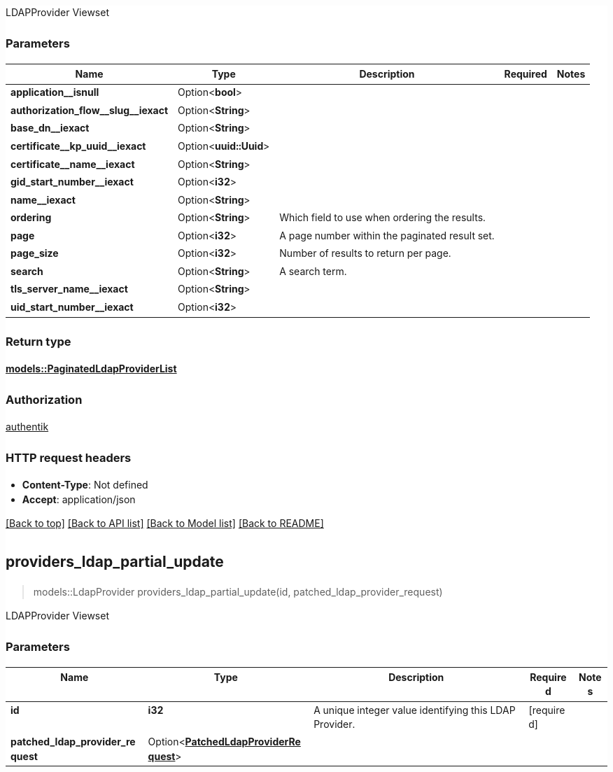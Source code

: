 
LDAPProvider Viewset

### Parameters


Name | Type | Description  | Required | Notes
------------- | ------------- | ------------- | ------------- | -------------
**application__isnull** | Option<**bool**> |  |  |
**authorization_flow__slug__iexact** | Option<**String**> |  |  |
**base_dn__iexact** | Option<**String**> |  |  |
**certificate__kp_uuid__iexact** | Option<**uuid::Uuid**> |  |  |
**certificate__name__iexact** | Option<**String**> |  |  |
**gid_start_number__iexact** | Option<**i32**> |  |  |
**name__iexact** | Option<**String**> |  |  |
**ordering** | Option<**String**> | Which field to use when ordering the results. |  |
**page** | Option<**i32**> | A page number within the paginated result set. |  |
**page_size** | Option<**i32**> | Number of results to return per page. |  |
**search** | Option<**String**> | A search term. |  |
**tls_server_name__iexact** | Option<**String**> |  |  |
**uid_start_number__iexact** | Option<**i32**> |  |  |

### Return type

[**models::PaginatedLdapProviderList**](PaginatedLDAPProviderList.md)

### Authorization

[authentik](../README.md#authentik)

### HTTP request headers

- **Content-Type**: Not defined
- **Accept**: application/json

[[Back to top]](#) [[Back to API list]](../README.md#documentation-for-api-endpoints) [[Back to Model list]](../README.md#documentation-for-models) [[Back to README]](../README.md)


## providers_ldap_partial_update

> models::LdapProvider providers_ldap_partial_update(id, patched_ldap_provider_request)


LDAPProvider Viewset

### Parameters


Name | Type | Description  | Required | Notes
------------- | ------------- | ------------- | ------------- | -------------
**id** | **i32** | A unique integer value identifying this LDAP Provider. | [required] |
**patched_ldap_provider_request** | Option<[**PatchedLdapProviderRequest**](PatchedLdapProviderRequest.md)> |  |  |
